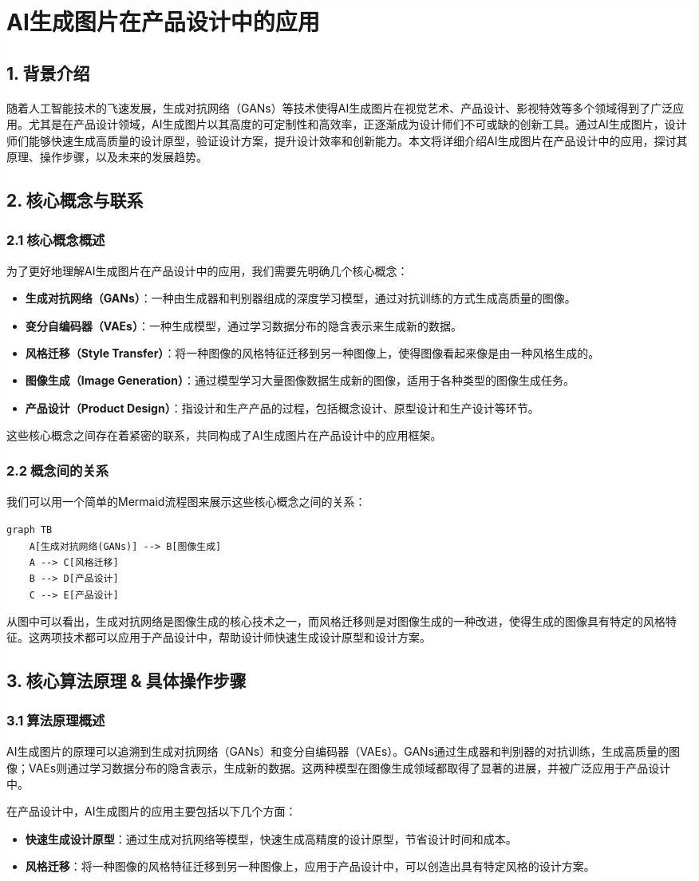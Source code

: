                  

# AI生成图片在产品设计中的应用

## 1. 背景介绍

随着人工智能技术的飞速发展，生成对抗网络（GANs）等技术使得AI生成图片在视觉艺术、产品设计、影视特效等多个领域得到了广泛应用。尤其是在产品设计领域，AI生成图片以其高度的可定制性和高效率，正逐渐成为设计师们不可或缺的创新工具。通过AI生成图片，设计师们能够快速生成高质量的设计原型，验证设计方案，提升设计效率和创新能力。本文将详细介绍AI生成图片在产品设计中的应用，探讨其原理、操作步骤，以及未来的发展趋势。

## 2. 核心概念与联系

### 2.1 核心概念概述

为了更好地理解AI生成图片在产品设计中的应用，我们需要先明确几个核心概念：

- **生成对抗网络（GANs）**：一种由生成器和判别器组成的深度学习模型，通过对抗训练的方式生成高质量的图像。

- **变分自编码器（VAEs）**：一种生成模型，通过学习数据分布的隐含表示来生成新的数据。

- **风格迁移（Style Transfer）**：将一种图像的风格特征迁移到另一种图像上，使得图像看起来像是由一种风格生成的。

- **图像生成（Image Generation）**：通过模型学习大量图像数据生成新的图像，适用于各种类型的图像生成任务。

- **产品设计（Product Design）**：指设计和生产产品的过程，包括概念设计、原型设计和生产设计等环节。

这些核心概念之间存在着紧密的联系，共同构成了AI生成图片在产品设计中的应用框架。

### 2.2 概念间的关系

我们可以用一个简单的Mermaid流程图来展示这些核心概念之间的关系：

```mermaid
graph TB
    A[生成对抗网络(GANs)] --> B[图像生成]
    A --> C[风格迁移]
    B --> D[产品设计]
    C --> E[产品设计]
```

从图中可以看出，生成对抗网络是图像生成的核心技术之一，而风格迁移则是对图像生成的一种改进，使得生成的图像具有特定的风格特征。这两项技术都可以应用于产品设计中，帮助设计师快速生成设计原型和设计方案。

## 3. 核心算法原理 & 具体操作步骤

### 3.1 算法原理概述

AI生成图片的原理可以追溯到生成对抗网络（GANs）和变分自编码器（VAEs）。GANs通过生成器和判别器的对抗训练，生成高质量的图像；VAEs则通过学习数据分布的隐含表示，生成新的数据。这两种模型在图像生成领域都取得了显著的进展，并被广泛应用于产品设计中。

在产品设计中，AI生成图片的应用主要包括以下几个方面：

- **快速生成设计原型**：通过生成对抗网络等模型，快速生成高精度的设计原型，节省设计时间和成本。

- **风格迁移**：将一种图像的风格特征迁移到另一种图像上，应用于产品设计中，可以创造出具有特定风格的设计方案。
